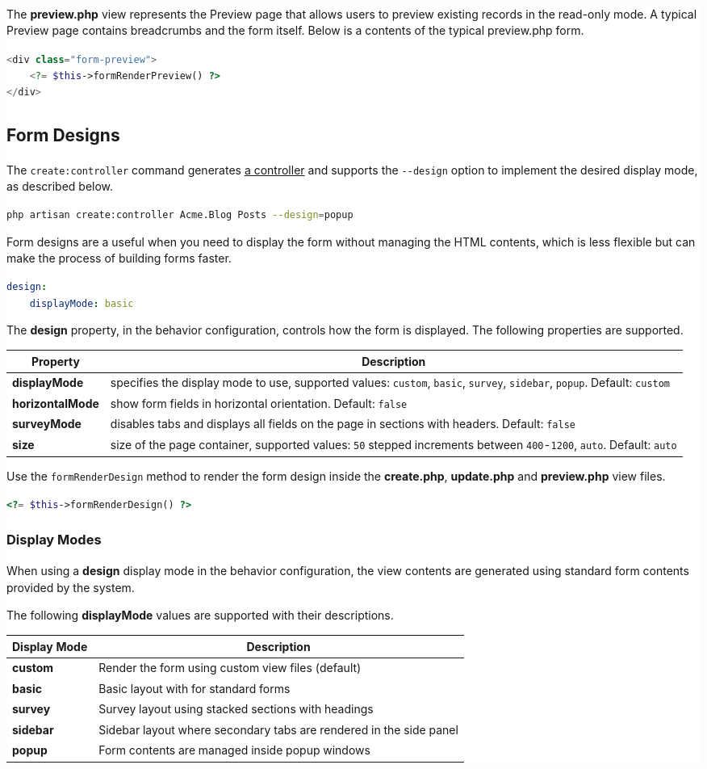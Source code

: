 The **preview.php** view represents the Preview page that allows users to preview existing records in the read-only mode. A typical Preview page contains breadcrumbs and the form itself. Below is a contents of the typical preview.php form.

```php
<div class="form-preview">
    <?= $this->formRenderPreview() ?>
</div>
```

## Form Designs

The `create:controller` command generates [a controller](../system/controllers.md) and supports the `--design` option to implement the desired display mode, as described below.

```bash
php artisan create:controller Acme.Blog Posts --design=popup
```

Form designs are a useful when you need to display the form without managing the HTML contents, which is less flexible but can make the process of building forms faster.

```yaml
design:
    displayMode: basic
```

The **design** property, in the behavior configuration, controls how the form is displayed. The following properties are supported.

Property | Description
------------- | -------------
**displayMode** | specifies the display mode to use, supported values: `custom`, `basic`, `survey`, `sidebar`, `popup`. Default: `custom`
**horizontalMode** | show form fields in horizontal orientation. Default: `false`
**surveyMode** | disables tabs and displays all fields on the page in sections with headers. Default: `false`
**size** | size of the page container, supported values: `50` stepped increments between `400`-`1200`, `auto`. Default: `auto`

Use the `formRenderDesign` method to render the form design inside the **create.php**, **update.php** and **preview.php** view files.

```php
<?= $this->formRenderDesign() ?>
```

### Display Modes

When using a **design** display mode in the behavior configuration, the view contents are generated using standard form contents provided by the system.

The following **displayMode** values are supported with their descriptions.

Display Mode | Description
------------- | -------------
**custom** | Render the form using custom view files (default)
**basic** | Basic layout with for standard forms
**survey** | Survey layout using stacked sections with headings
**sidebar** | Sidebar layout where secondary tabs are rendered in the side panel
**popup** | Form contents are managed inside popup windows
